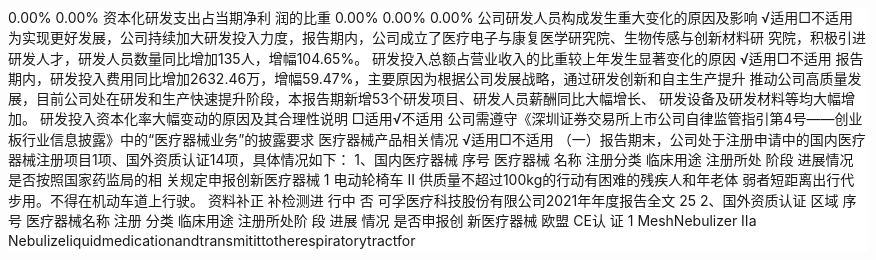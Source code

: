 0.00%
0.00%
资本化研发支出占当期净利
润的比重
0.00%
0.00%
0.00%
公司研发人员构成发生重大变化的原因及影响
√适用□不适用
为实现更好发展，公司持续加大研发投入力度，报告期内，公司成立了医疗电子与康复医学研究院、生物传感与创新材料研
究院，积极引进研发人才，研发人员数量同比增加135人，增幅104.65%。
研发投入总额占营业收入的比重较上年发生显著变化的原因
√适用□不适用
报告期内，研发投入费用同比增加2632.46万，增幅59.47%，主要原因为根据公司发展战略，通过研发创新和自主生产提升
推动公司高质量发展，目前公司处在研发和生产快速提升阶段，本报告期新增53个研发项目、研发人员薪酬同比大幅增长、
研发设备及研发材料等均大幅增加。
研发投入资本化率大幅变动的原因及其合理性说明
□适用√不适用
公司需遵守《深圳证券交易所上市公司自律监管指引第4号——创业板行业信息披露》中的“医疗器械业务”的披露要求
医疗器械产品相关情况
√适用□不适用
（一）报告期末，公司处于注册申请中的国内医疗器械注册项目1项、国外资质认证14项，具体情况如下：
1、国内医疗器械
序号
医疗器械
名称
注册分类
临床用途
注册所处
阶段
进展情况
是否按照国家药监局的相
关规定申报创新医疗器械
1
电动轮椅车
Ⅱ
供质量不超过100kg的行动有困难的残疾人和年老体
弱者短距离出行代步用。不得在机动车道上行驶。
资料补正
补检测进
行中
否
可孚医疗科技股份有限公司2021年年度报告全文
25
2、国外资质认证
区域
序号
医疗器械名称
注册
分类
临床用途
注册所处阶
段
进展
情况
是否申报创
新医疗器械
欧盟
CE认
证
1
MeshNebulizer
IIa
Nebulizeliquidmedicationandtransmitittotherespiratorytractfor